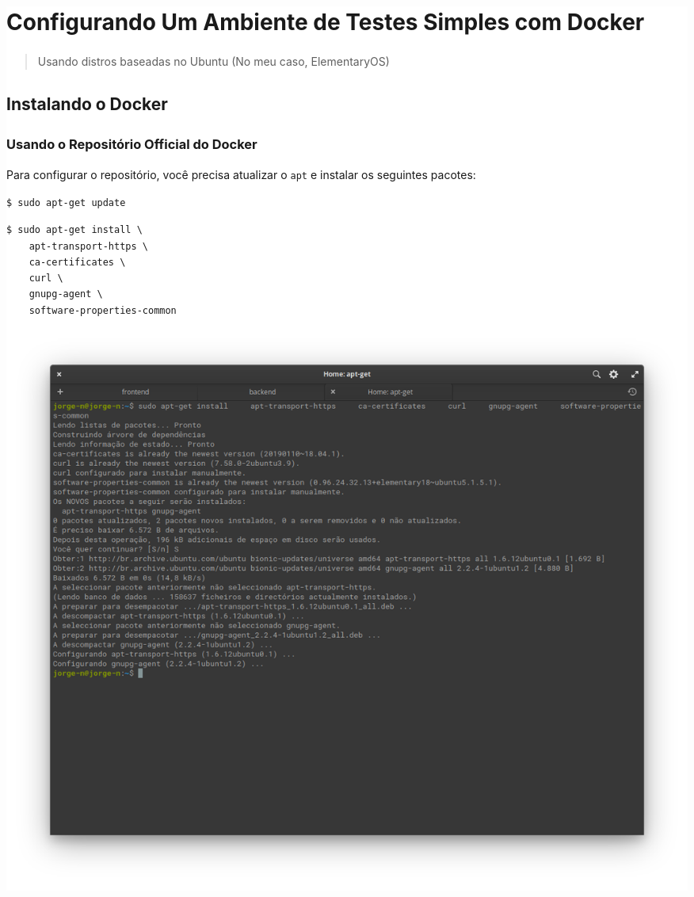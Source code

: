 # Configurando Um Ambiente de Testes Simples com Docker

> Usando distros baseadas no Ubuntu (No meu caso, ElementaryOS)

## Instalando o Docker
### Usando o Repositório Official do Docker
Para configurar o repositório, você precisa atualizar o `apt` e instalar os seguintes pacotes: <break>
```shell
$ sudo apt-get update
```

```shell
$ sudo apt-get install \
    apt-transport-https \
    ca-certificates \
    curl \
    gnupg-agent \
    software-properties-common
 ```
  
![Passo - 01](https://github.com/Jorgen-Jr/homolog_docker_config/blob/master/screenshots/01.png)
